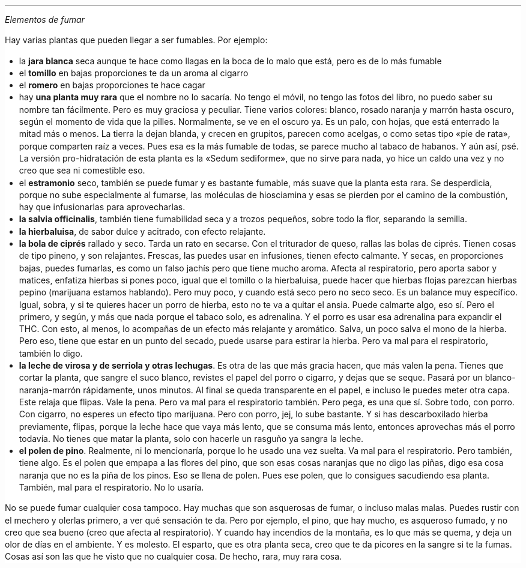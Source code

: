 -----

*Elementos de fumar*

Hay varias plantas que pueden llegar a ser fumables. Por ejemplo:

- la **jara blanca** seca aunque te hace como llagas en la boca de lo malo que está, pero es de lo más fumable
- el **tomillo** en bajas proporciones te da un aroma al cigarro
- el **romero** en bajas proporciones te hace cagar
- hay **una planta muy rara** que el nombre no lo sacaría. No tengo el móvil, no tengo las fotos del libro, no puedo saber su nombre tan fácilmente. Pero es muy graciosa y peculiar. Tiene varios colores: blanco, rosado naranja y marrón hasta oscuro, según el momento de vida que la pilles. Normalmente, se ve en el oscuro ya. Es un palo, con hojas, que está enterrado la mitad más o menos. La tierra la dejan blanda, y crecen en grupitos, parecen como acelgas, o como setas tipo «pie de rata», porque comparten raíz a veces. Pues esa es la más fumable de todas, se parece mucho al tabaco de habanos. Y aún así, psé. La versión pro-hidratación de esta planta es la «Sedum sediforme», que no sirve para nada, yo hice un caldo una vez y no creo que sea ni comestible eso.
- el **estramonio** seco, también se puede fumar y es bastante fumable, más suave que la planta esta rara. Se desperdicia, porque no sube especialmente al fumarse, las moléculas de hiosciamina y esas se pierden por el camino de la combustión, hay que infusionarlas para aprovecharlas.
- **la salvia officinalis**, también tiene fumabilidad seca y a trozos pequeños, sobre todo la flor, separando la semilla.
- **la hierbaluisa**, de sabor dulce y acitrado, con efecto relajante.
- **la bola de ciprés** rallado y seco. Tarda un rato en secarse. Con el triturador de queso, rallas las bolas de ciprés. Tienen cosas de tipo pineno, y son relajantes. Frescas, las puedes usar en infusiones, tienen efecto calmante. Y secas, en proporciones bajas, puedes fumarlas, es como un falso jachís pero que tiene mucho aroma. Afecta al respiratorio, pero aporta sabor y matices, enfatiza hierbas si pones poco, igual que el tomillo o la hierbaluisa, puede hacer que hierbas flojas parezcan hierbas pepino (marijuana estamos hablando). Pero muy poco, y cuando está seco pero no seco seco. Es un balance muy específico. Igual, sobra, y si te quieres hacer un porro de hierba, esto no te va a quitar el ansia. Puede calmarte algo, eso sí. Pero el primero, y según, y más que nada porque el tabaco solo, es adrenalina. Y el porro es usar esa adrenalina para expandir el THC. Con esto, al menos, lo acompañas de un efecto más relajante y aromático. Salva, un poco salva el mono de la hierba. Pero eso, tiene que estar en un punto del secado, puede usarse para estirar la hierba. Pero va mal para el respiratorio, también lo digo.
- **la leche de virosa y de serriola y otras lechugas**. Es otra de las que más gracia hacen, que más valen la pena. Tienes que cortar la planta, que sangre el suco blanco, revistes el papel del porro o cigarro, y dejas que se seque. Pasará por un blanco-naranja-marrón rápidamente, unos minutos. Al final se queda transparente en el papel, e incluso le puedes meter otra capa. Este relaja que flipas. Vale la pena. Pero va mal para el respiratorio también. Pero pega, es una que sí. Sobre todo, con porro. Con cigarro, no esperes un efecto tipo marijuana. Pero con porro, jej, lo sube bastante. Y si has descarboxilado hierba previamente, flipas, porque la leche hace que vaya más lento, que se consuma más lento, entonces aprovechas más el porro todavía. No tienes que matar la planta, solo con hacerle un rasguño ya sangra la leche.
- **el polen de pino**. Realmente, ni lo mencionaría, porque lo he usado una vez suelta. Va mal para el respiratorio. Pero también, tiene algo. Es el polen que empapa a las flores del pino, que son esas cosas naranjas que no digo las piñas, digo esa cosa naranja que no es la piña de los pinos. Eso se llena de polen. Pues ese polen, que lo consigues sacudiendo esa planta. También, mal para el respiratorio. No lo usaría.

No se puede fumar cualquier cosa tampoco. Hay muchas que son asquerosas de fumar, o incluso malas malas. Puedes rustir con el mechero y olerlas primero, a ver qué sensación te da. Pero por ejemplo, el pino, que hay mucho, es asqueroso fumado, y no creo que sea bueno (creo que afecta al respiratorio). Y cuando hay incendios de la montaña, es lo que más se quema, y deja un olor de días en el ambiente. Y es molesto. El esparto, que es otra planta seca, creo que te da picores en la sangre si te la fumas. Cosas así son las que he visto que no cualquier cosa. De hecho, rara, muy rara cosa.
